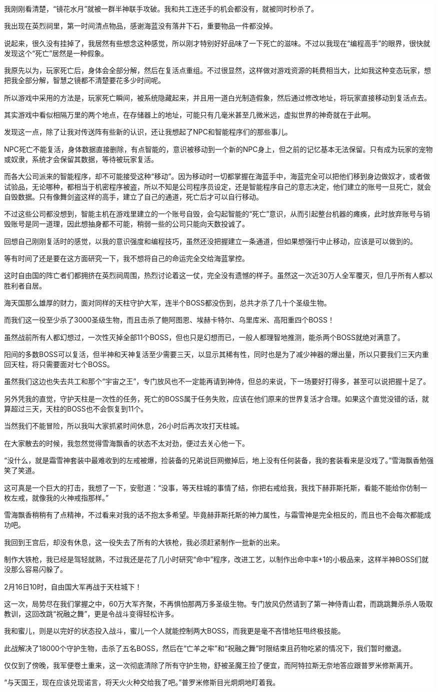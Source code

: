 我刚刚看清楚，“镜花水月”就被一群半神联手攻破。我和共工连还手的机会都没有，就被同时秒杀了。

我出现在英烈祠里，第一时间清点物品，感谢海蓝没有落井下石，重要物品一件都没掉。

说起来，很久没有挂掉了，我居然有些想念这种感觉，所以刚才特别好好品味了一下死亡的滋味。不过以我现在“编程高手”的眼界，很快就发现这个“死亡”居然是一种假象。

我原先以为，玩家死亡后，身体会全部分解，然后在复活点重组。不过很显然，这样做对游戏资源的耗费相当大，比如我这种变态玩家，想把我全部分解，智慧之镜都不清楚要花多少时间呢。

所以游戏中采用的方法是，玩家死亡瞬间，被系统隐藏起来，并且用一道白光制造假象，然后通过修改地址，将玩家直接移动到复活点去。

其实游戏中看似相隔万里的两个地点，在存储器上的地址，可能只有几毫米甚至几微米远，虚拟世界的神奇就在于此啊。

发现这一点，除了让我对传送阵有些新的认识，还让我想起了NPC和智能程序们的那些事儿。

NPC死亡不能复活，身体数据直接删除，有点智能的，意识被移动到一个新的NPC身上，但之前的记忆基本无法保留。只有成为玩家的宠物或奴隶，系统才会保留其数据，等待被玩家复活。

而各大公司派来的智能程序，却不可能接受这种“移动”。因为移动时一切都掌握在海蓝手中，海蓝完全可以把他们移到身边做奴才，或者做试验品，无论哪种，都相当于机密程序被盗，所以不知是公司程序员设定，还是智能程序自己的意志决定，他们建立的账号一旦死亡，就会自毁数据。只有像舞剑盗这样的高手，建立了自己的通道，死亡后才可以自行移动。

不过这些公司都没想到，智能主机在游戏里建立的一个账号自毁，会勾起智能的“死亡”意识，从而引起整台机器的瘫痪，此时放弃账号与销毁账号是同一道理，因此想抽身都不可能，稍弱一些的公司只能向天数投诚了。

回想自己刚刚复活时的感觉，以我的意识强度和编程技巧，虽然还没把握建立一条通道，但如果想强行中止移动，应该是可以做到的。

等有时间了还是要在这方面研究一下，我不想将自己的命运完全交给海蓝掌控。

这时自由国的阵亡者们都拥挤在英烈祠周围，热烈讨论着这一仗，完全没有遗憾的样子。虽然这一次近30万人全军覆灭，但几乎所有人都以胜利者自居。

海天国那么雄厚的财力，面对同样的天柱守护大军，连半个BOSS都没伤到，总共才杀了几十个圣级生物。

而我们这一役至少杀了3000圣级生物，而且击杀了鲍阿图恩、埃赫卡特尔、乌里库米、高阳重四个BOSS！

虽然战前所有人都幻想过，一次性灭掉全部11个BOSS，但也只是幻想而已，一般人都理智地推测，能杀两个BOSS就绝对满意了。

阳间的多数BOSS可以复活，但半神和天神复活至少需要三天，以显示其稀有性，同时也是为了减少神器的爆出量，所以只要我们三天内重回天柱，将只需要面对七个BOSS。

虽然我们这边也失去共工和那个“宇宙之王”，专门放风也不一定能再请到神侍，但总的来说，下一场要好打得多，甚至可以说把握十足了。

另外凭我的直觉，守护天柱是一次性的任务，死亡的BOSS属于任务失败，应该在他们原来的世界复活才合理。如果这个直觉没错的话，就算超过三天，天柱的BOSS也不会恢复到11个。

当然我们不能冒险，所以我叫大家抓紧时间休息，26小时后再次攻打天柱城。

在大家散去的时候，我忽然觉得雪海飘香的状态不太对劲，便过去关心他一下。

“没什么，就是霜雪神套装中最难收到的左戒被爆，捡装备的兄弟说巨网撤掉后，地上没有任何装备，我的套装看来是没戏了。”雪海飘香勉强笑了笑道。

这可真是一个巨大的打击，我想了一下，安慰道：“没事，等天柱城的事情了结，你把右戒给我，我找下赫菲斯托斯，看能不能给你仿制一枚左戒，就像我的火神戒指那样。”

雪海飘香稍稍有了点精神，不过看来对我的话不抱太多希望。毕竟赫菲斯托斯的神力属性，与霜雪神是完全相反的，而且也不会每次都能成功吧。

我回到王宫后，却没有休息，这一役失去了所有的大铁枪，我必须赶紧制作一批新的出来。

制作大铁枪，我已经是驾轻就熟，不过我还是花了几小时研究“命中”程序，改进工艺，以制作出命中率+1的小极品来，这样半神BOSS们就没那么容易闪躲了。

2月16日10时，自由国大军再战于天柱城下！

这一次，局势尽在我们掌握之中，60万大军齐聚，不再惧怕那两万多圣级生物。专门放风仍然请到了第一神侍青山君，而跳跳舞杀杀人吸取教训，这回改跳“祝融之舞”，更是令战斗变得轻松许多。

我和蜜儿，则是以完好的状态投入战斗，蜜儿一个人就能控制两大BOSS，而我更是毫不吝惜地狂甩终极技能。

此战解决了18000个守护生物，击杀了五名BOSS，然后在“亡羊之牢”和“祝融之舞”时限结束且药物吃紧的情况下，我们暂时撤退。

仅仅到了傍晚，我军便卷土重来，这一次彻底清除了所有守护生物，舒被圣魔王捡了便宜，而阿特拉斯无奈地答应跟普罗米修斯离开。

“与天国王，现在应该兑现诺言，将天火火种交给我了吧。”普罗米修斯目光炯炯地盯着我。
